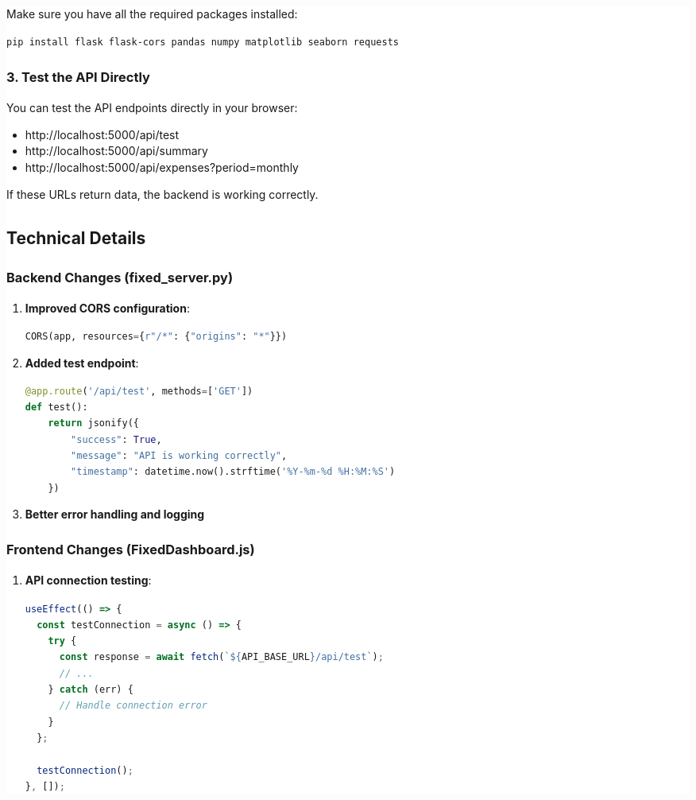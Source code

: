 Make sure you have all the required packages installed:
```
pip install flask flask-cors pandas numpy matplotlib seaborn requests
```

### 3. Test the API Directly

You can test the API endpoints directly in your browser:
- http://localhost:5000/api/test
- http://localhost:5000/api/summary
- http://localhost:5000/api/expenses?period=monthly

If these URLs return data, the backend is working correctly.

## Technical Details

### Backend Changes (fixed_server.py)

1. **Improved CORS configuration**:
   ```python
   CORS(app, resources={r"/*": {"origins": "*"}})
   ```

2. **Added test endpoint**:
   ```python
   @app.route('/api/test', methods=['GET'])
   def test():
       return jsonify({
           "success": True,
           "message": "API is working correctly",
           "timestamp": datetime.now().strftime('%Y-%m-%d %H:%M:%S')
       })
   ```

3. **Better error handling and logging**

### Frontend Changes (FixedDashboard.js)

1. **API connection testing**:
   ```javascript
   useEffect(() => {
     const testConnection = async () => {
       try {
         const response = await fetch(`${API_BASE_URL}/api/test`);
         // ...
       } catch (err) {
         // Handle connection error
       }
     };
     
     testConnection();
   }, []);
   ```
